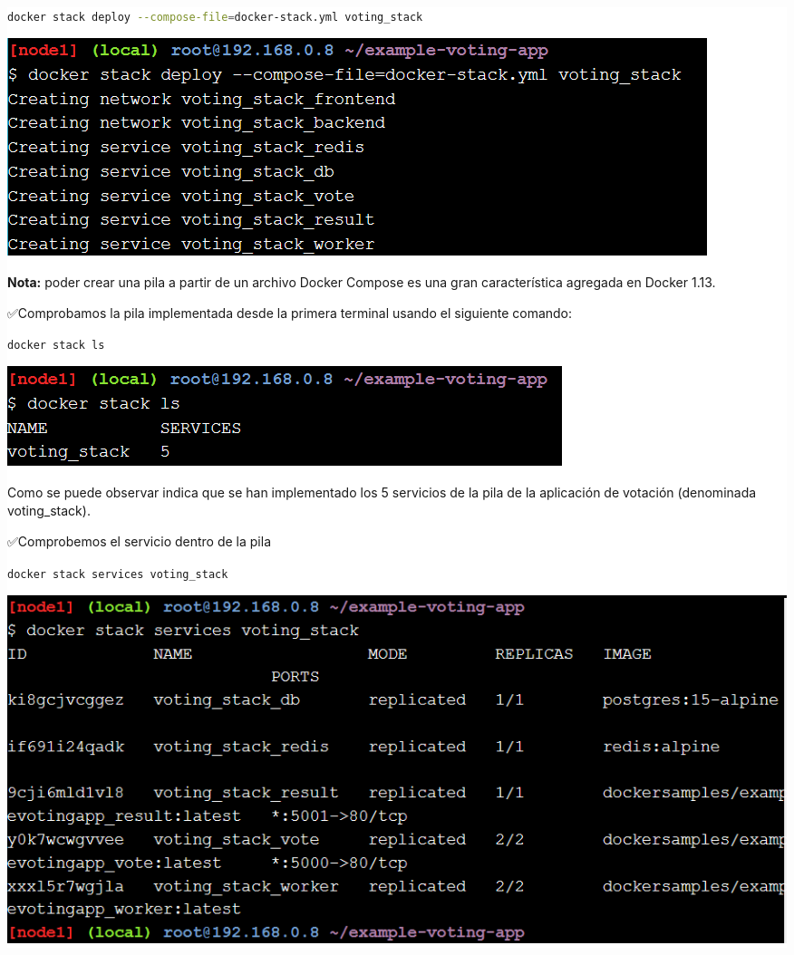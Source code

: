 ```bash
docker stack deploy --compose-file=docker-stack.yml voting_stack
```

![Untitled](Imagenes1/Untitled%20117.png)

**Nota:** poder crear una pila a partir de un archivo Docker Compose es una gran característica agregada en Docker 1.13.

✅Comprobamos la pila implementada desde la primera terminal usando el siguiente comando:

```bash
docker stack ls
```

![Untitled](Imagenes1/Untitled%20118.png)

Como se puede observar indica que se han implementado los 5 servicios de la pila de la aplicación de votación (denominada voting_stack).

✅Comprobemos el servicio dentro de la pila

```bash
docker stack services voting_stack
```

![Untitled](Imagenes1/Untitled%20119.png)
